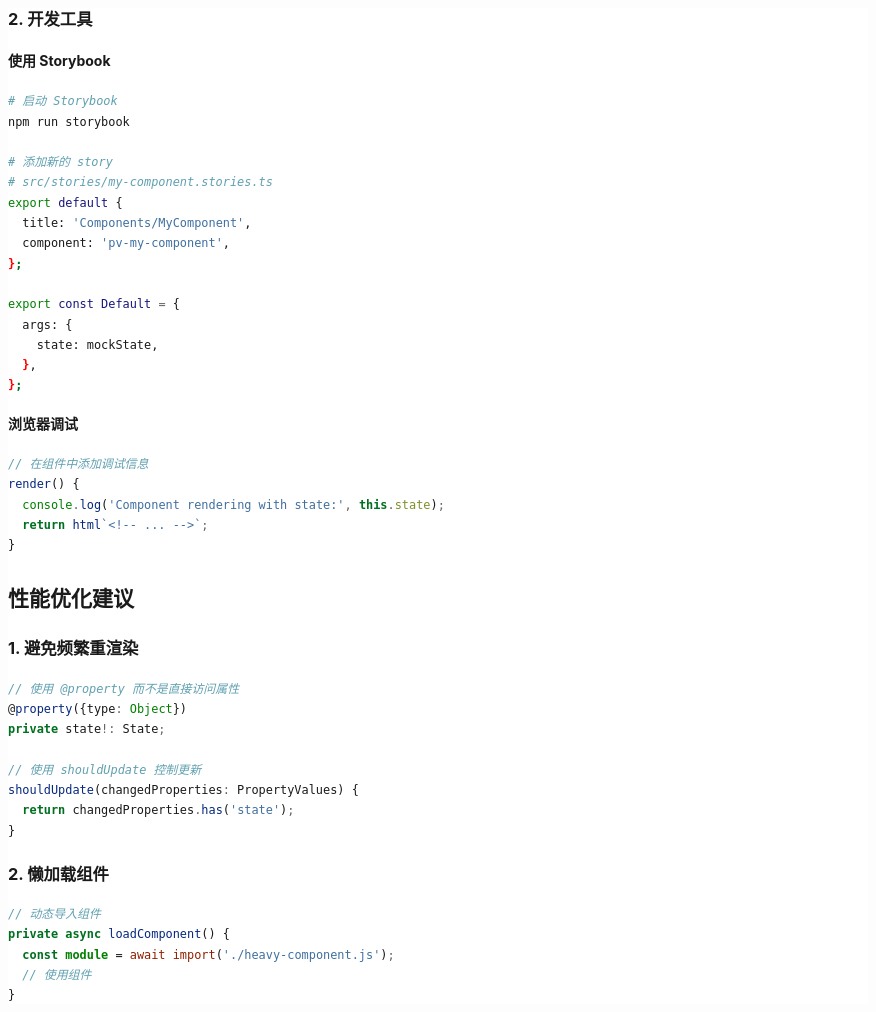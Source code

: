 ### 2. 开发工具

#### 使用 Storybook
```bash
# 启动 Storybook
npm run storybook

# 添加新的 story
# src/stories/my-component.stories.ts
export default {
  title: 'Components/MyComponent',
  component: 'pv-my-component',
};

export const Default = {
  args: {
    state: mockState,
  },
};
```

#### 浏览器调试
```typescript
// 在组件中添加调试信息
render() {
  console.log('Component rendering with state:', this.state);
  return html`<!-- ... -->`;
}
```

## 性能优化建议

### 1. 避免频繁重渲染
```typescript
// 使用 @property 而不是直接访问属性
@property({type: Object})
private state!: State;

// 使用 shouldUpdate 控制更新
shouldUpdate(changedProperties: PropertyValues) {
  return changedProperties.has('state');
}
```

### 2. 懒加载组件
```typescript
// 动态导入组件
private async loadComponent() {
  const module = await import('./heavy-component.js');
  // 使用组件
}
```
